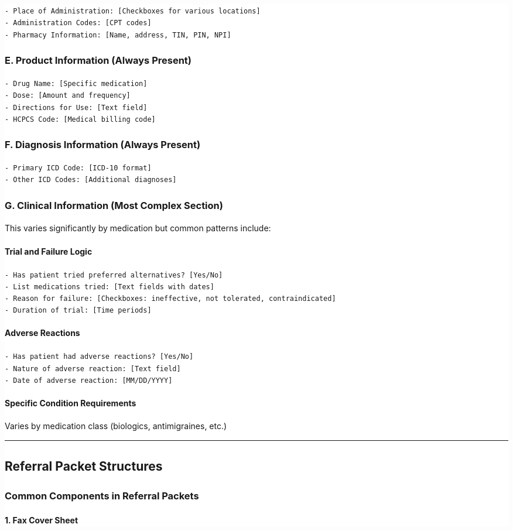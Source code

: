 ```
- Place of Administration: [Checkboxes for various locations]
- Administration Codes: [CPT codes]
- Pharmacy Information: [Name, address, TIN, PIN, NPI]
```

### E. Product Information (Always Present)

```
- Drug Name: [Specific medication]
- Dose: [Amount and frequency]
- Directions for Use: [Text field]
- HCPCS Code: [Medical billing code]
```

### F. Diagnosis Information (Always Present)

```
- Primary ICD Code: [ICD-10 format]
- Other ICD Codes: [Additional diagnoses]
```

### G. Clinical Information (Most Complex Section)

This varies significantly by medication but common patterns include:

#### Trial and Failure Logic

```
- Has patient tried preferred alternatives? [Yes/No]
- List medications tried: [Text fields with dates]
- Reason for failure: [Checkboxes: ineffective, not tolerated, contraindicated]
- Duration of trial: [Time periods]
```

#### Adverse Reactions

```
- Has patient had adverse reactions? [Yes/No]
- Nature of adverse reaction: [Text field]
- Date of adverse reaction: [MM/DD/YYYY]
```

#### Specific Condition Requirements

Varies by medication class (biologics, antimigraines, etc.)

---

## Referral Packet Structures

### Common Components in Referral Packets

#### 1. Fax Cover Sheet
